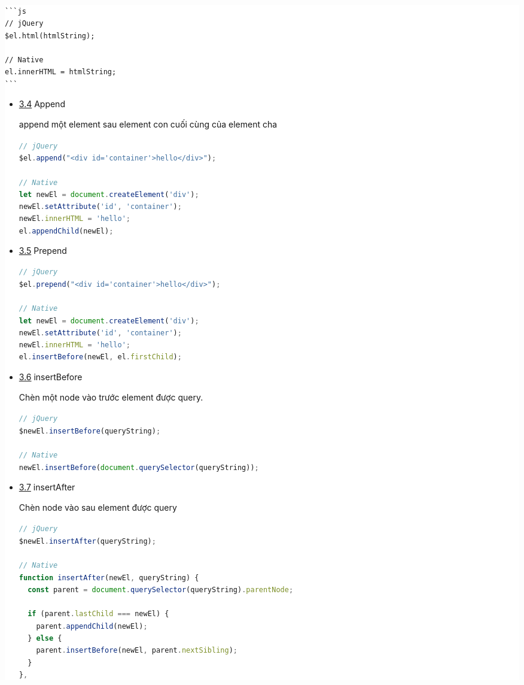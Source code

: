     ```js
    // jQuery
    $el.html(htmlString);

    // Native
    el.innerHTML = htmlString;
    ```

- [3.4](#3.4) <a name='3.4'></a> Append

  append một element sau element con cuối cùng của element cha

  ```js
  // jQuery
  $el.append("<div id='container'>hello</div>");

  // Native
  let newEl = document.createElement('div');
  newEl.setAttribute('id', 'container');
  newEl.innerHTML = 'hello';
  el.appendChild(newEl);
  ```

- [3.5](#3.5) <a name='3.5'></a> Prepend

  ```js
  // jQuery
  $el.prepend("<div id='container'>hello</div>");

  // Native
  let newEl = document.createElement('div');
  newEl.setAttribute('id', 'container');
  newEl.innerHTML = 'hello';
  el.insertBefore(newEl, el.firstChild);
  ```

- [3.6](#3.6) <a name='3.6'></a> insertBefore

  Chèn một node vào trước element được query.

  ```js
  // jQuery
  $newEl.insertBefore(queryString);

  // Native
  newEl.insertBefore(document.querySelector(queryString));
  ```

- [3.7](#3.7) <a name='3.7'></a> insertAfter

  Chèn node vào sau element được query

  ```js
  // jQuery
  $newEl.insertAfter(queryString);

  // Native
  function insertAfter(newEl, queryString) {
    const parent = document.querySelector(queryString).parentNode;

    if (parent.lastChild === newEl) {
      parent.appendChild(newEl);
    } else {
      parent.insertBefore(newEl, parent.nextSibling);
    }
  },
  ```
